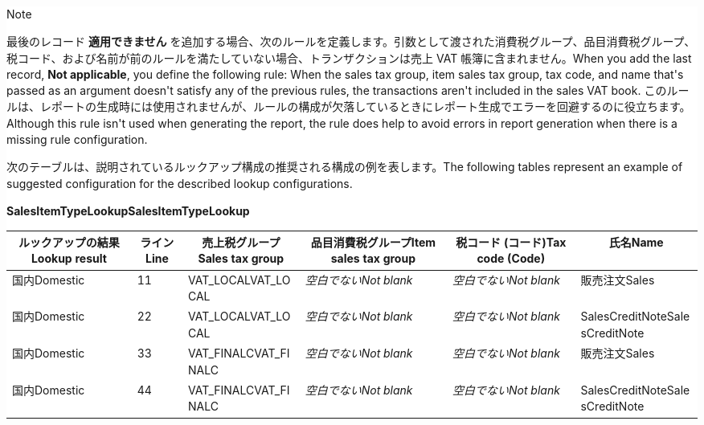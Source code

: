 > [!NOTE]
> <span data-ttu-id="3b2e8-161">最後のレコード **適用できません** を追加する場合、次のルールを定義します。引数として渡された消費税グループ、品目消費税グループ、税コード、および名前が前のルールを満たしていない場合、トランザクションは売上 VAT 帳簿に含まれません。</span><span class="sxs-lookup"><span data-stu-id="3b2e8-161">When you add the last record, **Not applicable**, you define the following rule: When the sales tax group, item sales tax group, tax code, and name that's passed as an argument doesn't satisfy any of the previous rules, the transactions aren't included in the sales VAT book.</span></span> <span data-ttu-id="3b2e8-162">このルールは、レポートの生成時には使用されませんが、ルールの構成が欠落しているときにレポート生成でエラーを回避するのに役立ちます。</span><span class="sxs-lookup"><span data-stu-id="3b2e8-162">Although this rule isn't used when generating the report, the rule does help to avoid errors in report generation when there is a missing rule configuration.</span></span>

<span data-ttu-id="3b2e8-163">次のテーブルは、説明されているルックアップ構成の推奨される構成の例を表します。</span><span class="sxs-lookup"><span data-stu-id="3b2e8-163">The following tables represent an example of suggested configuration for the described lookup configurations.</span></span> 

<span data-ttu-id="3b2e8-164">**SalesItemTypeLookup**</span><span class="sxs-lookup"><span data-stu-id="3b2e8-164">**SalesItemTypeLookup**</span></span>

| <span data-ttu-id="3b2e8-165">ルックアップの結果</span><span class="sxs-lookup"><span data-stu-id="3b2e8-165">Lookup result</span></span>         | <span data-ttu-id="3b2e8-166">ライン</span><span class="sxs-lookup"><span data-stu-id="3b2e8-166">Line</span></span> | <span data-ttu-id="3b2e8-167">売上税グループ</span><span class="sxs-lookup"><span data-stu-id="3b2e8-167">Sales tax group</span></span>    | <span data-ttu-id="3b2e8-168">品目消費税グループ</span><span class="sxs-lookup"><span data-stu-id="3b2e8-168">Item sales tax group</span></span>    | <span data-ttu-id="3b2e8-169">税コード (コード)</span><span class="sxs-lookup"><span data-stu-id="3b2e8-169">Tax code (Code)</span></span> | <span data-ttu-id="3b2e8-170">氏名</span><span class="sxs-lookup"><span data-stu-id="3b2e8-170">Name</span></span>                  |
|-----------------------|------|--------------------|-------------------------|-----------------|-----------------------|
| <span data-ttu-id="3b2e8-171">国内</span><span class="sxs-lookup"><span data-stu-id="3b2e8-171">Domestic</span></span>              | <span data-ttu-id="3b2e8-172">1</span><span class="sxs-lookup"><span data-stu-id="3b2e8-172">1</span></span>    | <span data-ttu-id="3b2e8-173">VAT_LOCAL</span><span class="sxs-lookup"><span data-stu-id="3b2e8-173">VAT_LOCAL</span></span>          | <span data-ttu-id="3b2e8-174">*空白でない*</span><span class="sxs-lookup"><span data-stu-id="3b2e8-174">*Not blank*</span></span>             | <span data-ttu-id="3b2e8-175">*空白でない*</span><span class="sxs-lookup"><span data-stu-id="3b2e8-175">*Not blank*</span></span>     | <span data-ttu-id="3b2e8-176">販売注文</span><span class="sxs-lookup"><span data-stu-id="3b2e8-176">Sales</span></span>                 |
| <span data-ttu-id="3b2e8-177">国内</span><span class="sxs-lookup"><span data-stu-id="3b2e8-177">Domestic</span></span>              | <span data-ttu-id="3b2e8-178">2</span><span class="sxs-lookup"><span data-stu-id="3b2e8-178">2</span></span>    | <span data-ttu-id="3b2e8-179">VAT_LOCAL</span><span class="sxs-lookup"><span data-stu-id="3b2e8-179">VAT_LOCAL</span></span>          | <span data-ttu-id="3b2e8-180">*空白でない*</span><span class="sxs-lookup"><span data-stu-id="3b2e8-180">*Not blank*</span></span>             | <span data-ttu-id="3b2e8-181">*空白でない*</span><span class="sxs-lookup"><span data-stu-id="3b2e8-181">*Not blank*</span></span>     | <span data-ttu-id="3b2e8-182">SalesCreditNote</span><span class="sxs-lookup"><span data-stu-id="3b2e8-182">SalesCreditNote</span></span>       |
| <span data-ttu-id="3b2e8-183">国内</span><span class="sxs-lookup"><span data-stu-id="3b2e8-183">Domestic</span></span>              | <span data-ttu-id="3b2e8-184">3</span><span class="sxs-lookup"><span data-stu-id="3b2e8-184">3</span></span>    | <span data-ttu-id="3b2e8-185">VAT_FINALC</span><span class="sxs-lookup"><span data-stu-id="3b2e8-185">VAT_FINALC</span></span>         | <span data-ttu-id="3b2e8-186">*空白でない*</span><span class="sxs-lookup"><span data-stu-id="3b2e8-186">*Not blank*</span></span>             | <span data-ttu-id="3b2e8-187">*空白でない*</span><span class="sxs-lookup"><span data-stu-id="3b2e8-187">*Not blank*</span></span>     | <span data-ttu-id="3b2e8-188">販売注文</span><span class="sxs-lookup"><span data-stu-id="3b2e8-188">Sales</span></span>                 |
| <span data-ttu-id="3b2e8-189">国内</span><span class="sxs-lookup"><span data-stu-id="3b2e8-189">Domestic</span></span>              | <span data-ttu-id="3b2e8-190">4</span><span class="sxs-lookup"><span data-stu-id="3b2e8-190">4</span></span>    | <span data-ttu-id="3b2e8-191">VAT_FINALC</span><span class="sxs-lookup"><span data-stu-id="3b2e8-191">VAT_FINALC</span></span>         | <span data-ttu-id="3b2e8-192">*空白でない*</span><span class="sxs-lookup"><span data-stu-id="3b2e8-192">*Not blank*</span></span>             | <span data-ttu-id="3b2e8-193">*空白でない*</span><span class="sxs-lookup"><span data-stu-id="3b2e8-193">*Not blank*</span></span>     | <span data-ttu-id="3b2e8-194">SalesCreditNote</span><span class="sxs-lookup"><span data-stu-id="3b2e8-194">SalesCreditNote</span></span>       |